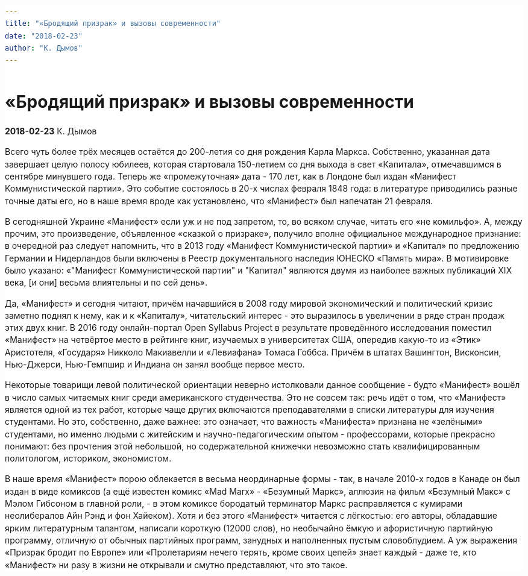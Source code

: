 ```yaml
---
title: "«Бродящий призрак» и вызовы современности"
date: "2018-02-23"
author: "К. Дымов"
---
```


# «Бродящий призрак» и вызовы современности

**2018-02-23** К. Дымов

Всего чуть более трёх месяцев остаётся до 200-летия со дня рождения   Карла Маркса. Собственно, указанная дата завершает целую полосу юбилеев,   которая стартовала 150-летием со дня выхода в свет «Капитала»,   отмечавшимся в сентябре минувшего года. Теперь же «промежуточная» дата -   170 лет, как в Лондоне был издан «Манифест Коммунистической партии».   Это событие состоялось в 20-х числах февраля 1848 года: в литературе   приводились разные точные даты его, но в наше время вроде как   установлено, что «Манифест» был напечатан 21 февраля.    

В сегодняшней Украине «Манифест» если уж и не под запретом, то, во   всяком случае, читать его «не комильфо». А, между прочим, это   произведение, объявленное «сказкой о призраке», получило вполне   официальное международное признание: в очередной раз следует напомнить,   что в 2013 году «Манифест Коммунистической партии» и «Капитал» по   предложению Германии и Нидерландов были включены в Реестр   документального наследия ЮНЕСКО «Память мира». В мотивировке было   указано: «"Манифест Коммунистической партии" и "Капитал" являются двумя из наиболее важных публикаций XIX века, [и они] весьма влиятельны и по сей день».

Да, «Манифест» и сегодня читают, причём начавшийся в 2008 году   мировой экономический и политический кризис заметно поднял к нему, как и   к «Капиталу», читательский интерес - это выразилось в увеличении в ряде   стран продаж этих двух книг. В 2016 году онлайн-портал Open Syllabus   Project в результате проведённого исследования поместил «Манифест» на   четвёртое место в рейтинге книг, изучаемых в университетах США, опередив   какую-то из «Этик» Аристотеля, «Государя» Никколо Макиавелли и   «Левиафана» Томаса Гоббса. Причём в штатах Вашингтон, Висконсин,   Нью-Джерси, Нью-Гемпшир и Индиана он занял вообще первое место.

Некоторые товарищи левой политической ориентации неверно истолковали   данное сообщение - будто «Манифест» вошёл в число самых читаемых книг   среди американского студенчества. Это не совсем так: речь идёт о том,   что «Манифест» является одной из тех работ, которые чаще других   включаются преподавателями в списки литературы для изучения студентами.   Но это, собственно, даже важнее: это означает, что важность «Манифеста»   признана не «зелёными» студентами, но именно людьми с житейским и   научно-педагогическим опытом - профессорами, которые прекрасно понимают:   без прочтения этой небольшой, но содержательной книжечки невозможно   стать квалифицированным политологом, историком, экономистом.

В наше время «Манифест» порою облекается в весьма неординарные формы -   так, в начале 2010-х годов в Канаде он был издан в виде комиксов (а ещё   известен комикс «Mad Marx» - «Безумный Маркс», аллюзия на фильм   «Безумный Макс» с Мэлом Гибсоном в главной роли, - в этом комиксе   бородатый терминатор Маркс расправляется с кумирами неолибералов Айн   Рэнд и фон Хайеком). Хотя и без этого «Манифест» читается с лёгкостью:   его авторы, обладавшие ярким литературным талантом, написали короткую   (12000 слов), но необычайно ёмкую и афористичную партийную программу,   отличную от обычных партийных программ, занудных и наполненных пустым   словоблудием. А уж выражения «Призрак бродит по Европе» или «Пролетариям нечего терять, кроме своих цепей» знает каждый - даже те, кто «Манифест» ни разу в жизни не открывали и смутно представляют, что это такое.
